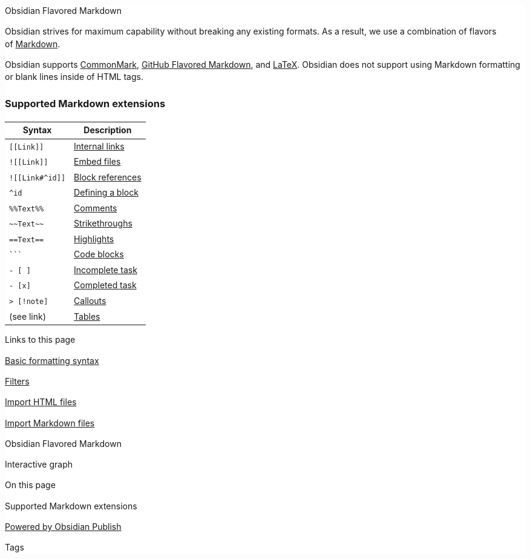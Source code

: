   
Obsidian Flavored Markdown

Obsidian strives for maximum capability without breaking any existing formats. As a result, we use a combination of flavors of [Markdown](https://help.obsidian.md/Editing+and+formatting/Basic+formatting+syntax).

Obsidian supports [CommonMark](https://commonmark.org/), [GitHub Flavored Markdown](https://github.github.com/gfm/), and [LaTeX](https://www.latex-project.org/). Obsidian does not support using Markdown formatting or blank lines inside of HTML tags.

### Supported Markdown extensions 

|Syntax|Description|
|---|---|
|`[[Link]]`|[Internal links](https://help.obsidian.md/Linking+notes+and+files/Internal+links)|
|`![[Link]]`|[Embed files](https://help.obsidian.md/Linking+notes+and+files/Embed+files)|
|`![[Link#^id]]`|[Block references](https://help.obsidian.md/Linking+notes+and+files/Internal+links#Link%20to%20a%20block%20in%20a%20note)|
|`^id`|[Defining a block](https://help.obsidian.md/Linking+notes+and+files/Internal+links#Link%20to%20a%20block%20in%20a%20note)|
|`%%Text%%`|[Comments](https://help.obsidian.md/Editing+and+formatting/Basic+formatting+syntax#Comments)|
|`~~Text~~`|[Strikethroughs](https://help.obsidian.md/Editing+and+formatting/Basic+formatting+syntax#Bold,%20italics,%20highlights)|
|`==Text==`|[Highlights](https://help.obsidian.md/Editing+and+formatting/Basic+formatting+syntax#Bold,%20italics,%20highlights)|
|` ``` `|[Code blocks](https://help.obsidian.md/Editing+and+formatting/Basic+formatting+syntax#Code%20blocks)|
|`- [ ]`|[Incomplete task](https://help.obsidian.md/Editing+and+formatting/Basic+formatting+syntax#Task%20lists)|
|`- [x]`|[Completed task](https://help.obsidian.md/Editing+and+formatting/Basic+formatting+syntax#Task%20lists)|
|`> [!note]`|[Callouts](https://help.obsidian.md/Editing+and+formatting/Callouts)|
|(see link)|[Tables](https://help.obsidian.md/Editing+and+formatting/Advanced+formatting+syntax#Tables)|

Links to this page

[Basic formatting syntax](https://help.obsidian.md/Editing+and+formatting/Basic+formatting+syntax)

[Filters](https://help.obsidian.md/web-clipper/filters)

[Import HTML files](https://help.obsidian.md/import/html)

[Import Markdown files](https://help.obsidian.md/import/markdown)

Obsidian Flavored Markdown

Interactive graph

On this page

Supported Markdown extensions

[Powered by Obsidian Publish](https://publish.obsidian.md/)

  
Tags


[^1]: This is the referenced text.
[^2]: Add 2 spaces at the start of each new line.
[^note]: Named footnotes still appear as numbers, but can make it easier to identify and link references.